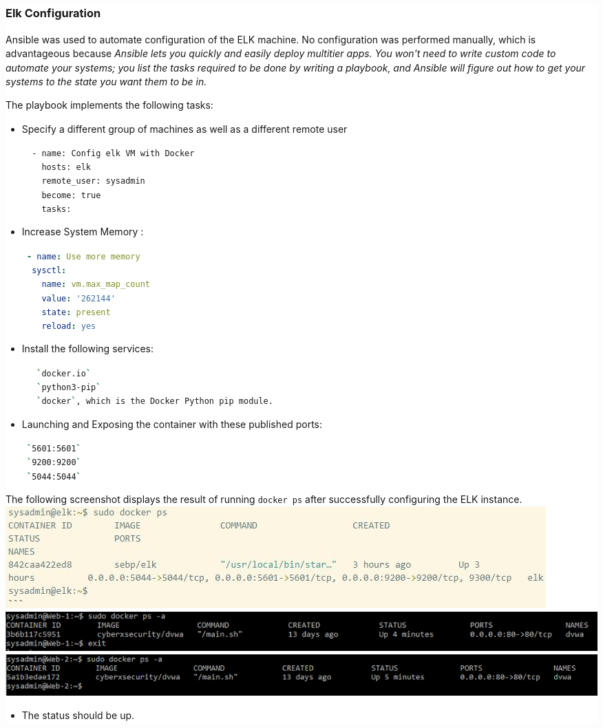 ### Elk Configuration

Ansible was used to automate configuration of the ELK machine. No configuration was performed manually, which is advantageous because _Ansible lets you quickly and easily deploy multitier apps. You won't need to write custom code to automate your systems; you list the tasks required to be done by writing a playbook, and Ansible will figure out how to get your systems to the state you want them to be in._

The playbook implements the following tasks:

- Specify a different group of machines as well as a different remote user 
    ```bash
      - name: Config elk VM with Docker
        hosts: elk
        remote_user: sysadmin
        become: true
        tasks:
    ``` 
- Increase System Memory :
    ```yaml
     - name: Use more memory
      sysctl:
        name: vm.max_map_count
        value: '262144'
        state: present
        reload: yes
    ```
- Install the following services:
    ```bash
       `docker.io`
       `python3-pip`
       `docker`, which is the Docker Python pip module.
    ``` 
- Launching and Exposing the container with these published ports:
    ```bash
     `5601:5601` 
     `9200:9200`
     `5044:5044`
    ```

The following screenshot displays the result of running `docker ps` after successfully configuring the ELK instance. ![](Images/docker_ps_output.JPG) 
![](Images/Docker_PS_Ouput/docker_ps_output_Web1.jpg) 
![](Images/Docker_PS_Ouput/docker_ps_output_Web2.jpg)
  - The status should be up.
